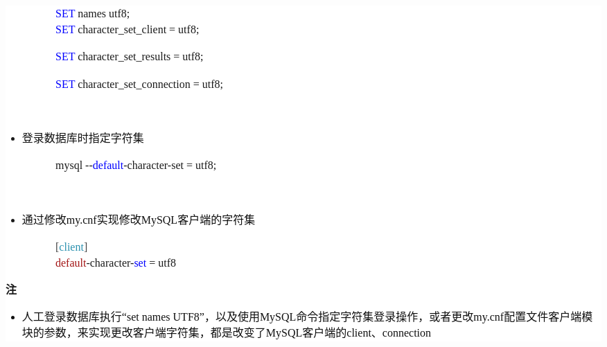 <p style='margin-left:.75in;font-family:"Comic Sans MS";font-size:
12.0pt'><span style='color:blue' lang=en-US>SET </span><span lang=zh-CN>names
utf8;</span><span style='color:#444444' lang=zh-CN><br>
</span><span style='color:blue' lang=en-US>SET </span><span lang=zh-CN>character_set_client
= utf8;</span></p>

<p style='margin-left:.75in;font-family:"Comic Sans MS";font-size:
12.0pt'><span style='color:blue' lang=en-US>SET </span><span lang=zh-CN>character_set_results
= utf8;</span></p>

<p style='margin-left:.75in;font-family:"Comic Sans MS";font-size:
12.0pt'><span style='color:blue' lang=en-US>SET </span><span lang=zh-CN>character_set_connection
= utf8;</span></p>

<p style='margin-left:.75in;font-family:"Comic Sans MS";font-size:
12.0pt'>&nbsp;</p>

<ul type=disc style='direction:ltr;unicode-bidi:embed;margin-top:0in;
 margin-bottom:0in'>
 <li style='margin-top:0;margin-bottom:0;vertical-align:middle'><span
     style='font-family:"Microsoft YaHei UI";font-size:12.0pt;color:#111111'>登录数据库时指定字符集</span></li>
</ul>

<p style='margin-left:.75in;font-family:"Comic Sans MS";font-size:
12.0pt'><span lang=zh-CN>mysql --</span><span style='color:blue' lang=zh-CN>default</span><span
lang=zh-CN>-character-set</span><span lang=en-US> </span><span lang=zh-CN>=</span><span
lang=en-US> </span><span lang=zh-CN>utf8;</span></p>

<p style='margin-left:.75in;font-family:"Comic Sans MS";font-size:
12.0pt'>&nbsp;</p>

<ul type=disc style='direction:ltr;unicode-bidi:embed;margin-top:0in;
 margin-bottom:0in'>
 <li style='margin-top:0;margin-bottom:0;vertical-align:middle'><span
     style='font-family:"Microsoft YaHei UI";font-size:12.0pt;color:#111111'>通过修改</span><span
     style='font-family:"Comic Sans MS";font-size:12.0pt;color:#111111'>my.cnf</span><span
     style='font-family:"Microsoft YaHei UI";font-size:12.0pt;color:#111111'>实现修改</span><span
     style='font-family:"Comic Sans MS";font-size:12.0pt;color:#111111'>MySQL</span><span
     style='font-family:"Microsoft YaHei UI";font-size:12.0pt;color:#111111'>客户端的字符集</span></li>
</ul>

<p style='margin-left:.75in;font-family:"Comic Sans MS";font-size:
12.0pt'><span style='color:#444444' lang=zh-CN>[</span><span style='color:#2B91AF'
lang=zh-CN>client</span><span style='color:#444444' lang=zh-CN>]<br>
</span><span style='color:#A31515' lang=zh-CN>default</span><span lang=zh-CN>-character-</span><span
style='color:blue' lang=zh-CN>set</span><span style='color:blue' lang=en-US> </span><span
lang=zh-CN>=</span><span lang=en-US> </span><span lang=zh-CN>utf8</span></p>

<p style='font-family:"Microsoft YaHei UI";font-size:12.0pt'><span
style='font-weight:bold'>注</span></p>

<ul type=disc style='direction:ltr;unicode-bidi:embed;margin-top:0in;
 margin-bottom:0in'>
 <li style='margin-top:0;margin-bottom:0;vertical-align:middle;color:#111111'><span
     style='font-family:"Microsoft YaHei UI";font-size:12.0pt'>人工登录数据库执行“</span><span
     style='font-family:"Comic Sans MS";font-size:12.0pt'>set names UTF8</span><span
     style='font-family:"Microsoft YaHei UI";font-size:12.0pt'>”，以及使用</span><span
     style='font-family:"Comic Sans MS";font-size:12.0pt'>MySQL</span><span
     style='font-family:"Microsoft YaHei UI";font-size:12.0pt'>命令指定字符集登录操作，或者更改</span><span
     style='font-family:"Comic Sans MS";font-size:12.0pt'>my.cnf</span><span
     style='font-family:"Microsoft YaHei UI";font-size:12.0pt'>配置文件客户端模块的参数，来实现更改客户端字符集，都是改变了</span><span
     style='font-family:"Comic Sans MS";font-size:12.0pt'>MySQL</span><span
     style='font-family:"Microsoft YaHei UI";font-size:12.0pt'>客户端的</span><span
     style='font-family:"Comic Sans MS";font-size:12.0pt'>client</span><span
     style='font-family:"Microsoft YaHei UI";font-size:12.0pt'>、</span><span
     style='font-family:"Comic Sans MS";font-size:12.0pt'>connection</span><span